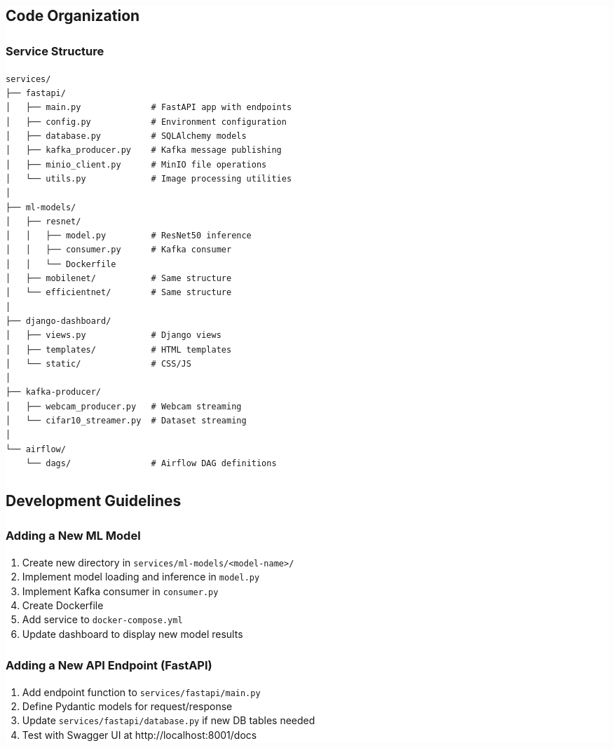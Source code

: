 ## Code Organization

### Service Structure

```
services/
├── fastapi/
│   ├── main.py              # FastAPI app with endpoints
│   ├── config.py            # Environment configuration
│   ├── database.py          # SQLAlchemy models
│   ├── kafka_producer.py    # Kafka message publishing
│   ├── minio_client.py      # MinIO file operations
│   └── utils.py             # Image processing utilities
│
├── ml-models/
│   ├── resnet/
│   │   ├── model.py         # ResNet50 inference
│   │   ├── consumer.py      # Kafka consumer
│   │   └── Dockerfile
│   ├── mobilenet/           # Same structure
│   └── efficientnet/        # Same structure
│
├── django-dashboard/
│   ├── views.py             # Django views
│   ├── templates/           # HTML templates
│   └── static/              # CSS/JS
│
├── kafka-producer/
│   ├── webcam_producer.py   # Webcam streaming
│   └── cifar10_streamer.py  # Dataset streaming
│
└── airflow/
    └── dags/                # Airflow DAG definitions
```

## Development Guidelines

### Adding a New ML Model

1. Create new directory in `services/ml-models/<model-name>/`
2. Implement model loading and inference in `model.py`
3. Implement Kafka consumer in `consumer.py`
4. Create Dockerfile
5. Add service to `docker-compose.yml`
6. Update dashboard to display new model results

### Adding a New API Endpoint (FastAPI)

1. Add endpoint function to `services/fastapi/main.py`
2. Define Pydantic models for request/response
3. Update `services/fastapi/database.py` if new DB tables needed
4. Test with Swagger UI at http://localhost:8001/docs
